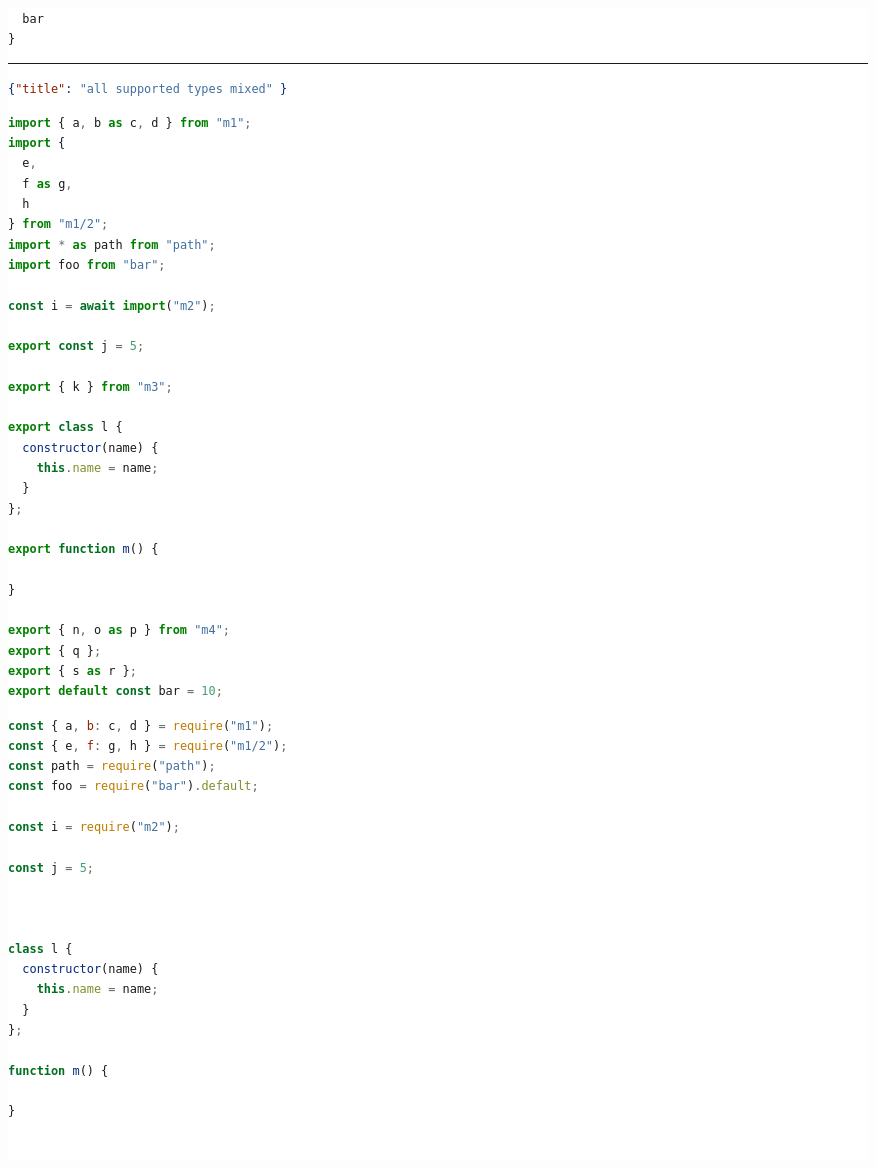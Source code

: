 ``` javascript
  bar
}
```
---
``` json
{"title": "all supported types mixed" }
```
``` javascript
import { a, b as c, d } from "m1";
import {
  e,
  f as g,
  h
} from "m1/2";
import * as path from "path";
import foo from "bar";

const i = await import("m2");

export const j = 5;

export { k } from "m3";

export class l {
  constructor(name) {
    this.name = name;
  }
};

export function m() {

}

export { n, o as p } from "m4";
export { q };
export { s as r };
export default const bar = 10;

```
``` javascript
const { a, b: c, d } = require("m1");
const { e, f: g, h } = require("m1/2");
const path = require("path");
const foo = require("bar").default;

const i = require("m2");

const j = 5;



class l {
  constructor(name) {
    this.name = name;
  }
};

function m() {

}




```
